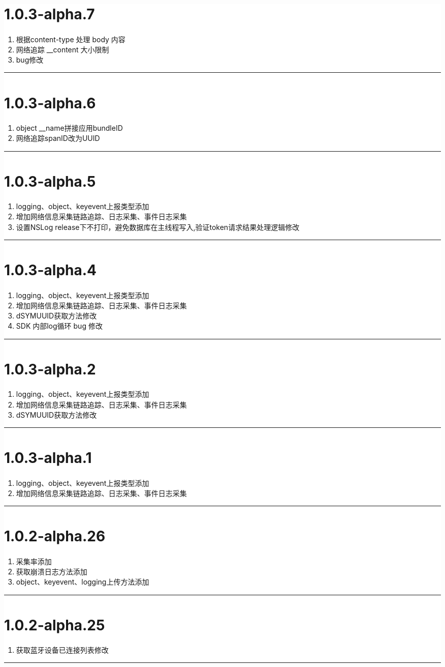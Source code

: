 # 1.0.3-alpha.7
1. 根据content-type 处理 body 内容
2. 网络追踪 __content 大小限制
3. bug修改

---

# 1.0.3-alpha.6
1. object __name拼接应用bundleID
2. 网络追踪spanID改为UUID

---
# 1.0.3-alpha.5
1. logging、object、keyevent上报类型添加
2. 增加网络信息采集链路追踪、日志采集、事件日志采集
3. 设置NSLog release下不打印，避免数据库在主线程写入,验证token请求结果处理逻辑修改

---
# 1.0.3-alpha.4
1. logging、object、keyevent上报类型添加
2. 增加网络信息采集链路追踪、日志采集、事件日志采集
3. dSYMUUID获取方法修改
4. SDK 内部log循环 bug 修改

---
# 1.0.3-alpha.2
1. logging、object、keyevent上报类型添加
2. 增加网络信息采集链路追踪、日志采集、事件日志采集
3. dSYMUUID获取方法修改

---
# 1.0.3-alpha.1
1. logging、object、keyevent上报类型添加
2. 增加网络信息采集链路追踪、日志采集、事件日志采集

---
# 1.0.2-alpha.26
1. 采集率添加
2. 获取崩溃日志方法添加
3. object、keyevent、logging上传方法添加

---
# 1.0.2-alpha.25
1. 获取蓝牙设备已连接列表修改

---